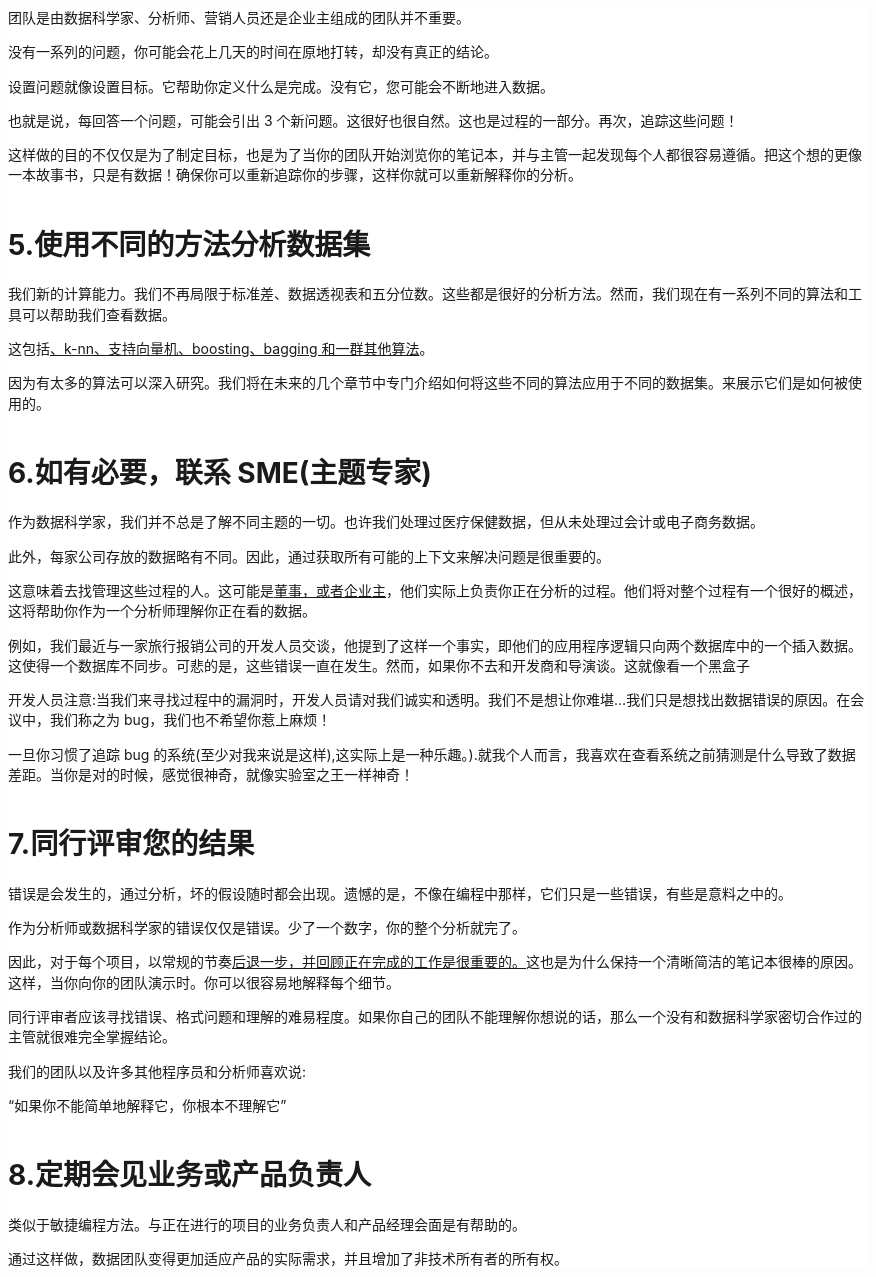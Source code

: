 团队是由数据科学家、分析师、营销人员还是企业主组成的团队并不重要。

没有一系列的问题，你可能会花上几天的时间在原地打转，却没有真正的结论。

设置问题就像设置目标。它帮助你定义什么是完成。没有它，您可能会不断地进入数据。

也就是说，每回答一个问题，可能会引出 3 个新问题。这很好也很自然。这也是过程的一部分。再次，追踪这些问题！

这样做的目的不仅仅是为了制定目标，也是为了当你的团队开始浏览你的笔记本，并与主管一起发现每个人都很容易遵循。把这个想的更像一本故事书，只是有数据！确保你可以重新追踪你的步骤，这样你就可以重新解释你的分析。

# 5.使用不同的方法分析数据集

我们新的计算能力。我们不再局限于标准差、数据透视表和五分位数。这些都是很好的分析方法。然而，我们现在有一系列不同的算法和工具可以帮助我们查看数据。

这包括[、k-nn、支持向量机、boosting、bagging 和一群其他算法](http://www.datasciencecentral.com/profiles/blogs/40-techniques-used-by-data-scientists)。

因为有太多的算法可以深入研究。我们将在未来的几个章节中专门介绍如何将这些不同的算法应用于不同的数据集。来展示它们是如何被使用的。

# 6.如有必要，联系 SME(主题专家)

作为数据科学家，我们并不总是了解不同主题的一切。也许我们处理过医疗保健数据，但从未处理过会计或电子商务数据。

此外，每家公司存放的数据略有不同。因此，通过获取所有可能的上下文来解决问题是很重要的。

这意味着去找管理这些过程的人。这可能是[董事，或者企业主](http://www.itproportal.com/features/how-smes-can-benefit-from-data-science/)，他们实际上负责你正在分析的过程。他们将对整个过程有一个很好的概述，这将帮助你作为一个分析师理解你正在看的数据。

例如，我们最近与一家旅行报销公司的开发人员交谈，他提到了这样一个事实，即他们的应用程序逻辑只向两个数据库中的一个插入数据。这使得一个数据库不同步。可悲的是，这些错误一直在发生。然而，如果你不去和开发商和导演谈。这就像看一个黑盒子

开发人员注意:当我们来寻找过程中的漏洞时，开发人员请对我们诚实和透明。我们不是想让你难堪…我们只是想找出数据错误的原因。在会议中，我们称之为 bug，我们也不希望你惹上麻烦！

一旦你习惯了追踪 bug 的系统(至少对我来说是这样),这实际上是一种乐趣。).就我个人而言，我喜欢在查看系统之前猜测是什么导致了数据差距。当你是对的时候，感觉很神奇，就像实验室之王一样神奇！

# 7.同行评审您的结果

错误是会发生的，通过分析，坏的假设随时都会出现。遗憾的是，不像在编程中那样，它们只是一些错误，有些是意料之中的。

作为分析师或数据科学家的错误仅仅是错误。少了一个数字，你的整个分析就完了。

因此，对于每个项目，以常规的节奏[后退一步，并回顾正在完成的工作是很重要的。](http://www.techrepublic.com/article/developers-guide-to-peer-reviews/)这也是为什么保持一个清晰简洁的笔记本很棒的原因。这样，当你向你的团队演示时。你可以很容易地解释每个细节。

同行评审者应该寻找错误、格式问题和理解的难易程度。如果你自己的团队不能理解你想说的话，那么一个没有和数据科学家密切合作过的主管就很难完全掌握结论。

我们的团队以及许多其他程序员和分析师喜欢说:

“如果你不能简单地解释它，你根本不理解它”

# 8.定期会见业务或产品负责人

类似于敏捷编程方法。与正在进行的项目的业务负责人和产品经理会面是有帮助的。

通过这样做，数据团队变得更加适应产品的实际需求，并且增加了非技术所有者的所有权。
